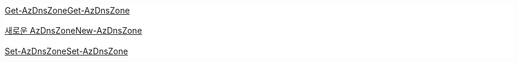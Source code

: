 [<span data-ttu-id="a6a33-160">Get-AzDnsZone</span><span class="sxs-lookup"><span data-stu-id="a6a33-160">Get-AzDnsZone</span></span>](./Get-AzDnsZone.md)

[<span data-ttu-id="a6a33-161">새로운 AzDnsZone</span><span class="sxs-lookup"><span data-stu-id="a6a33-161">New-AzDnsZone</span></span>](./New-AzDnsZone.md)

[<span data-ttu-id="a6a33-162">Set-AzDnsZone</span><span class="sxs-lookup"><span data-stu-id="a6a33-162">Set-AzDnsZone</span></span>](./Set-AzDnsZone.md)
